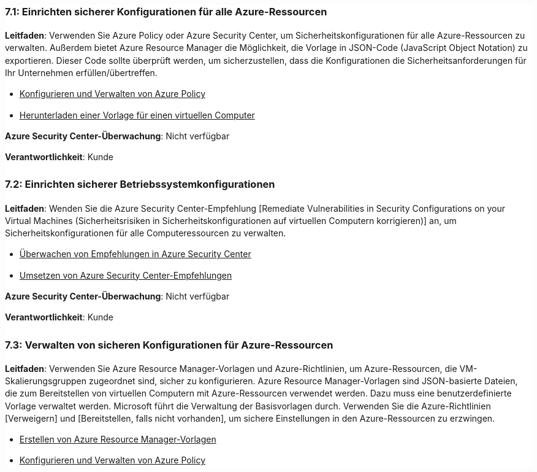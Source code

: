 ### <a name="71-establish-secure-configurations-for-all-azure-resources"></a>7.1: Einrichten sicherer Konfigurationen für alle Azure-Ressourcen

**Leitfaden**: Verwenden Sie Azure Policy oder Azure Security Center, um Sicherheitskonfigurationen für alle Azure-Ressourcen zu verwalten. Außerdem bietet Azure Resource Manager die Möglichkeit, die Vorlage in JSON-Code (JavaScript Object Notation) zu exportieren. Dieser Code sollte überprüft werden, um sicherzustellen, dass die Konfigurationen die Sicherheitsanforderungen für Ihr Unternehmen erfüllen/übertreffen.

* [Konfigurieren und Verwalten von Azure Policy](https://docs.microsoft.com/azure/governance/policy/tutorials/create-and-manage)

* [Herunterladen einer Vorlage für einen virtuellen Computer](https://docs.microsoft.com/azure/virtual-machines/windows/download-template)

**Azure Security Center-Überwachung**: Nicht verfügbar

**Verantwortlichkeit**: Kunde

### <a name="72-establish-secure-operating-system-configurations"></a>7.2: Einrichten sicherer Betriebssystemkonfigurationen

**Leitfaden**: Wenden Sie die Azure Security Center-Empfehlung [Remediate Vulnerabilities in Security Configurations on your Virtual Machines (Sicherheitsrisiken in Sicherheitskonfigurationen auf virtuellen Computern korrigieren)] an, um Sicherheitskonfigurationen für alle Computeressourcen zu verwalten.

* [Überwachen von Empfehlungen in Azure Security Center](https://docs.microsoft.com/azure/security-center/security-center-recommendations)

* [Umsetzen von Azure Security Center-Empfehlungen](https://docs.microsoft.com/azure/security-center/security-center-remediate-recommendations)

**Azure Security Center-Überwachung**: Nicht verfügbar

**Verantwortlichkeit**: Kunde

### <a name="73-maintain-secure-azure-resource-configurations"></a>7.3: Verwalten von sicheren Konfigurationen für Azure-Ressourcen

**Leitfaden**: Verwenden Sie Azure Resource Manager-Vorlagen und Azure-Richtlinien, um Azure-Ressourcen, die VM-Skalierungsgruppen zugeordnet sind, sicher zu konfigurieren. Azure Resource Manager-Vorlagen sind JSON-basierte Dateien, die zum Bereitstellen von virtuellen Computern mit Azure-Ressourcen verwendet werden. Dazu muss eine benutzerdefinierte Vorlage verwaltet werden. Microsoft führt die Verwaltung der Basisvorlagen durch. Verwenden Sie die Azure-Richtlinien [Verweigern] und [Bereitstellen, falls nicht vorhanden], um sichere Einstellungen in den Azure-Ressourcen zu erzwingen.

* [Erstellen von Azure Resource Manager-Vorlagen](https://docs.microsoft.com/azure/virtual-machines/windows/ps-template)

* [Konfigurieren und Verwalten von Azure Policy](https://docs.microsoft.com/azure/governance/policy/tutorials/create-and-manage)
